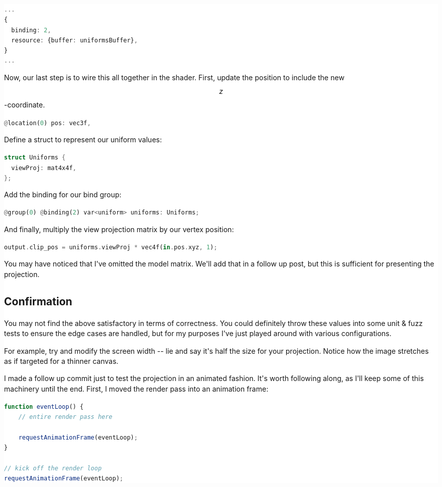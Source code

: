 ```ts
...
{
  binding: 2,
  resource: {buffer: uniformsBuffer},
}
...
```

Now, our last step is to wire this all together in the shader. First, update the
position to include the new $$z$$-coordinate.

```rust
@location(0) pos: vec3f,
```

Define a struct to represent our uniform values:

```rust
struct Uniforms {
  viewProj: mat4x4f,
};
```

Add the binding for our bind group:

```rust
@group(0) @binding(2) var<uniform> uniforms: Uniforms;
```

And finally, multiply the view projection matrix by our vertex position:

```rust
output.clip_pos = uniforms.viewProj * vec4f(in.pos.xyz, 1);
```

You may have noticed that I've omitted the model matrix. We'll add that in a
follow up post, but this is sufficient for presenting the projection.

## Confirmation

You may not find the above satisfactory in terms of correctness. You could
definitely throw these values into some unit & fuzz tests to ensure the edge
cases are handled, but for my purposes I've just played around with various
configurations.

For example, try and modify the screen width -- lie and say it's half the size
for your projection. Notice how the image stretches as if targeted for a thinner
canvas.

I made a follow up commit just to test the projection in an animated fashion.
It's worth following along, as I'll keep some of this machinery until the end.
First, I moved the render pass into an animation frame:

```ts
function eventLoop() {
    // entire render pass here

    requestAnimationFrame(eventLoop);
}

// kick off the render loop
requestAnimationFrame(eventLoop);
```

